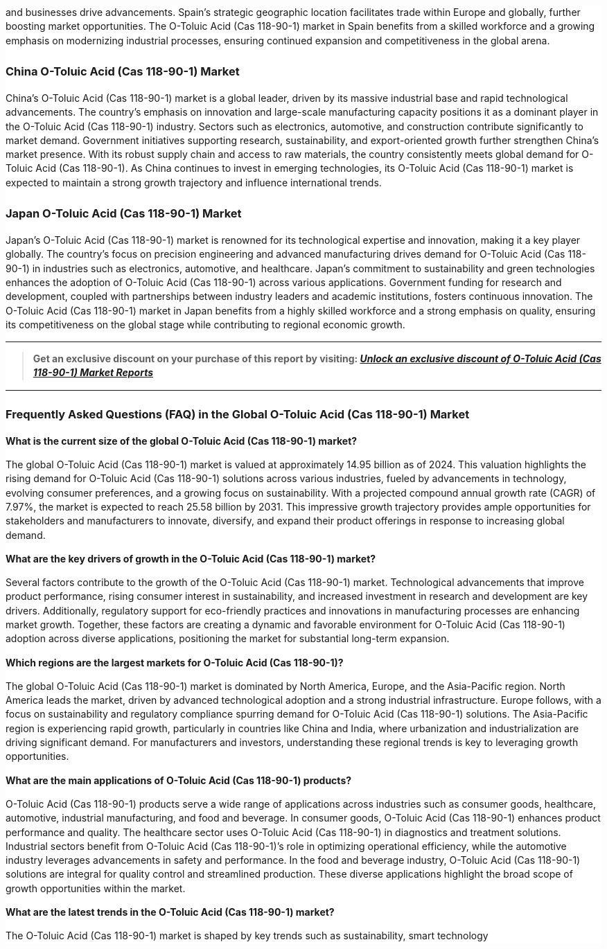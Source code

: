 and businesses drive advancements. Spain&rsquo;s strategic geographic location facilitates trade within Europe and globally, further boosting market opportunities. The O-Toluic Acid (Cas 118-90-1) market in Spain benefits from a skilled workforce and a growing emphasis on modernizing industrial processes, ensuring continued expansion and competitiveness in the global arena.</p><h3>China O-Toluic Acid (Cas 118-90-1) Market</h3><p>China&rsquo;s O-Toluic Acid (Cas 118-90-1) market is a global leader, driven by its massive industrial base and rapid technological advancements. The country&rsquo;s emphasis on innovation and large-scale manufacturing capacity positions it as a dominant player in the O-Toluic Acid (Cas 118-90-1) industry. Sectors such as electronics, automotive, and construction contribute significantly to market demand. Government initiatives supporting research, sustainability, and export-oriented growth further strengthen China&rsquo;s market presence. With its robust supply chain and access to raw materials, the country consistently meets global demand for O-Toluic Acid (Cas 118-90-1). As China continues to invest in emerging technologies, its O-Toluic Acid (Cas 118-90-1) market is expected to maintain a strong growth trajectory and influence international trends.</p><h3>Japan O-Toluic Acid (Cas 118-90-1) Market</h3><p>Japan&rsquo;s O-Toluic Acid (Cas 118-90-1) market is renowned for its technological expertise and innovation, making it a key player globally. The country&rsquo;s focus on precision engineering and advanced manufacturing drives demand for O-Toluic Acid (Cas 118-90-1) in industries such as electronics, automotive, and healthcare. Japan&rsquo;s commitment to sustainability and green technologies enhances the adoption of O-Toluic Acid (Cas 118-90-1) across various applications. Government funding for research and development, coupled with partnerships between industry leaders and academic institutions, fosters continuous innovation. The O-Toluic Acid (Cas 118-90-1) market in Japan benefits from a highly skilled workforce and a strong emphasis on quality, ensuring its competitiveness on the global stage while contributing to regional economic growth.</p><hr /><blockquote><p><strong>Get an exclusive discount on your purchase of this report by visiting: <em><a href="://marketresearchpulse.com/ask-for-discount/47267?utm_source=Github&amp;utm_medium=026">Unlock an exclusive discount of O-Toluic Acid (Cas 118-90-1) Market Reports</a></em>&nbsp;</strong></p></blockquote><hr /><h3>Frequently Asked Questions (FAQ) in the Global O-Toluic Acid (Cas 118-90-1) Market</h3><p><strong>What is the current size of the global O-Toluic Acid (Cas 118-90-1) market?</strong></p><p>The global O-Toluic Acid (Cas 118-90-1) market is valued at approximately 14.95 billion as of 2024. This valuation highlights the rising demand for O-Toluic Acid (Cas 118-90-1) solutions across various industries, fueled by advancements in technology, evolving consumer preferences, and a growing focus on sustainability. With a projected compound annual growth rate (CAGR) of 7.97%, the market is expected to reach 25.58 billion by 2031. This impressive growth trajectory provides ample opportunities for stakeholders and manufacturers to innovate, diversify, and expand their product offerings in response to increasing global demand.</p><p><strong>What are the key drivers of growth in the O-Toluic Acid (Cas 118-90-1) market?</strong></p><p>Several factors contribute to the growth of the O-Toluic Acid (Cas 118-90-1) market. Technological advancements that improve product performance, rising consumer interest in sustainability, and increased investment in research and development are key drivers. Additionally, regulatory support for eco-friendly practices and innovations in manufacturing processes are enhancing market growth. Together, these factors are creating a dynamic and favorable environment for O-Toluic Acid (Cas 118-90-1) adoption across diverse applications, positioning the market for substantial long-term expansion.</p><p><strong>Which regions are the largest markets for O-Toluic Acid (Cas 118-90-1)?</strong></p><p>The global O-Toluic Acid (Cas 118-90-1) market is dominated by North America, Europe, and the Asia-Pacific region. North America leads the market, driven by advanced technological adoption and a strong industrial infrastructure. Europe follows, with a focus on sustainability and regulatory compliance spurring demand for O-Toluic Acid (Cas 118-90-1) solutions. The Asia-Pacific region is experiencing rapid growth, particularly in countries like China and India, where urbanization and industrialization are driving significant demand. For manufacturers and investors, understanding these regional trends is key to leveraging growth opportunities.</p><p><strong>What are the main applications of O-Toluic Acid (Cas 118-90-1) products?</strong></p><p>O-Toluic Acid (Cas 118-90-1) products serve a wide range of applications across industries such as consumer goods, healthcare, automotive, industrial manufacturing, and food and beverage. In consumer goods, O-Toluic Acid (Cas 118-90-1) enhances product performance and quality. The healthcare sector uses O-Toluic Acid (Cas 118-90-1) in diagnostics and treatment solutions. Industrial sectors benefit from O-Toluic Acid (Cas 118-90-1)&rsquo;s role in optimizing operational efficiency, while the automotive industry leverages advancements in safety and performance. In the food and beverage industry, O-Toluic Acid (Cas 118-90-1) solutions are integral for quality control and streamlined production. These diverse applications highlight the broad scope of growth opportunities within the market.</p><p><strong>What are the latest trends in the O-Toluic Acid (Cas 118-90-1) market?</strong></p><p>The O-Toluic Acid (Cas 118-90-1) market is shaped by key trends such as sustainability, smart technology